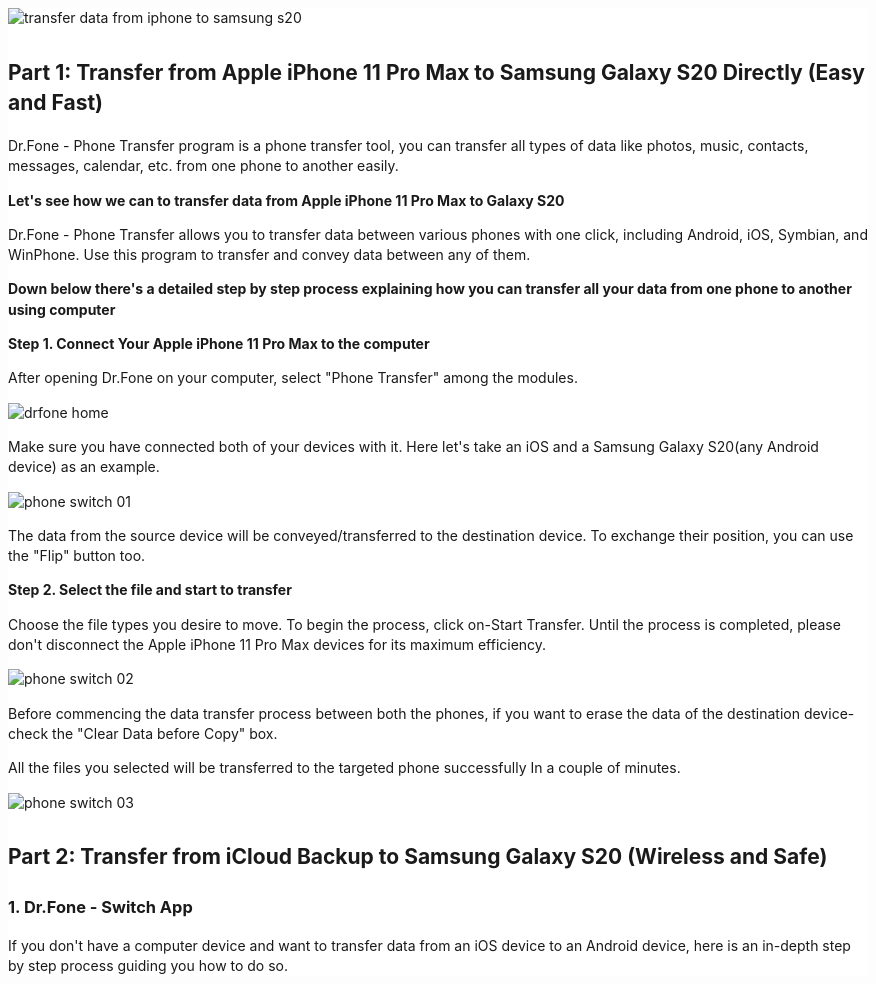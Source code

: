 ![transfer data from iphone to samsung s20](https://images.wondershare.com/drfone/article/2020/02/transfer-data-from-iphone-to-samsung-s20.jpg)

## Part 1: Transfer from Apple iPhone 11 Pro Max to Samsung Galaxy S20 Directly (Easy and Fast)

Dr.Fone - Phone Transfer program is a phone transfer tool, you can transfer all types of data like photos, music, contacts, messages, calendar, etc. from one phone to another easily.

**Let's see how we can to transfer data from Apple iPhone 11 Pro Max to Galaxy S20**

Dr.Fone - Phone Transfer allows you to transfer data between various phones with one click, including Android, iOS, Symbian, and WinPhone. Use this program to transfer and convey data between any of them.

**Down below there's a detailed step by step process explaining how you can transfer all your data from one phone to another using computer**

**Step 1. Connect Your Apple iPhone 11 Pro Max to the computer**

After opening Dr.Fone on your computer, select "Phone Transfer" among the modules.

![drfone home](https://images.wondershare.com/drfone/guide/drfone-home.png)

Make sure you have connected both of your devices with it. Here let's take an iOS and a Samsung Galaxy S20(any Android device) as an example.

![phone switch 01](https://images.wondershare.com/drfone/guide/transfer-ios-to-android-1.png)

The data from the source device will be conveyed/transferred to the destination device. To exchange their position, you can use the "Flip" button too.

**Step 2. Select the file and start to transfer**

Choose the file types you desire to move. To begin the process, click on-Start Transfer. Until the process is completed, please don't disconnect the Apple iPhone 11 Pro Max devices for its maximum efficiency.

![phone switch 02](https://images.wondershare.com/drfone/guide/transfer-ios-to-android-4.png)

Before commencing the data transfer process between both the phones, if you want to erase the data of the destination device-check the "Clear Data before Copy" box.

All the files you selected will be transferred to the targeted phone successfully In a couple of minutes.

![phone switch 03](https://images.wondershare.com/drfone/guide/transfer-ios-to-android-5.png)

## Part 2: Transfer from iCloud Backup to Samsung Galaxy S20 (Wireless and Safe)

### 1\. Dr.Fone - Switch App

If you don't have a computer device and want to transfer data from an iOS device to an Android device, here is an in-depth step by step process guiding you how to do so.
